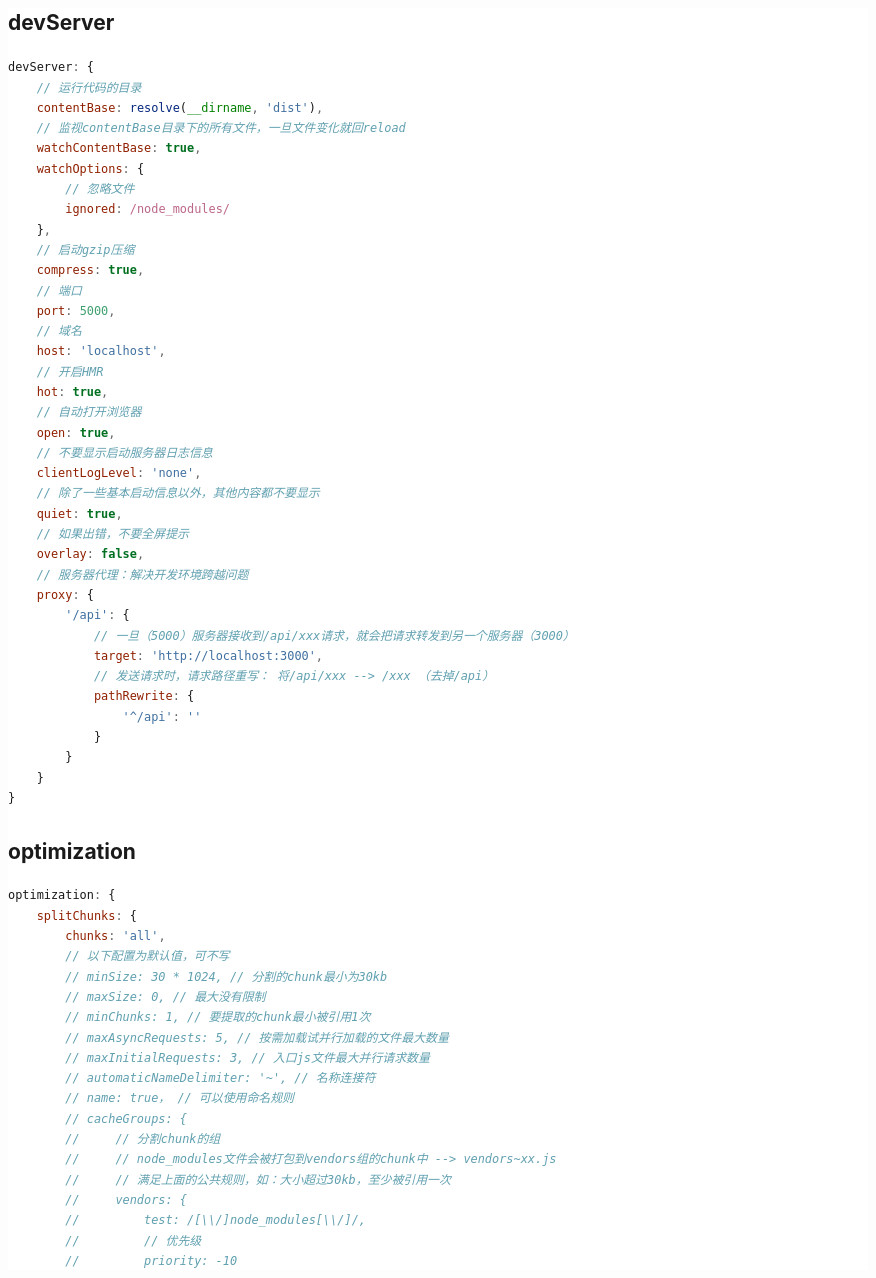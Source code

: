 
## devServer
```javascript
devServer: {
    // 运行代码的目录
    contentBase: resolve(__dirname, 'dist'),
    // 监视contentBase目录下的所有文件，一旦文件变化就回reload
    watchContentBase: true,
    watchOptions: {
        // 忽略文件
        ignored: /node_modules/
    },
    // 启动gzip压缩
    compress: true,
    // 端口
    port: 5000,
    // 域名
    host: 'localhost',
    // 开启HMR
    hot: true,
    // 自动打开浏览器
    open: true,
    // 不要显示启动服务器日志信息
    clientLogLevel: 'none',
    // 除了一些基本启动信息以外，其他内容都不要显示
    quiet: true,
    // 如果出错，不要全屏提示
    overlay: false,
    // 服务器代理：解决开发环境跨越问题
    proxy: {
        '/api': {
            // 一旦（5000）服务器接收到/api/xxx请求，就会把请求转发到另一个服务器（3000）
            target: 'http://localhost:3000',
            // 发送请求时，请求路径重写： 将/api/xxx --> /xxx （去掉/api）
            pathRewrite: {
                '^/api': ''
            }
        }
    }
}
```

## optimization
```javascript
optimization: {
    splitChunks: {
        chunks: 'all',
        // 以下配置为默认值，可不写
        // minSize: 30 * 1024, // 分割的chunk最小为30kb
        // maxSize: 0, // 最大没有限制
        // minChunks: 1, // 要提取的chunk最小被引用1次
        // maxAsyncRequests: 5, // 按需加载试并行加载的文件最大数量
        // maxInitialRequests: 3, // 入口js文件最大并行请求数量
        // automaticNameDelimiter: '~', // 名称连接符
        // name: true， // 可以使用命名规则
        // cacheGroups: {
        //     // 分割chunk的组
        //     // node_modules文件会被打包到vendors组的chunk中 --> vendors~xx.js
        //     // 满足上面的公共规则，如：大小超过30kb，至少被引用一次
        //     vendors: {
        //         test: /[\\/]node_modules[\\/]/,
        //         // 优先级
        //         priority: -10
```